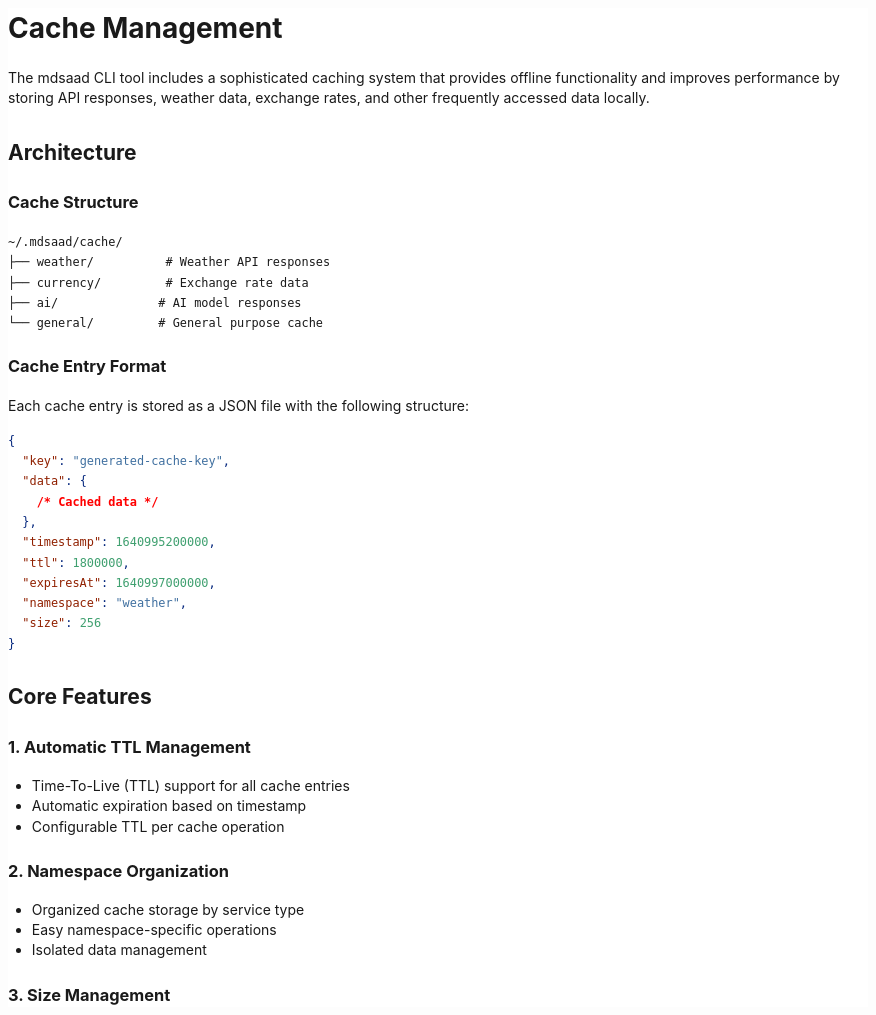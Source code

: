 # Cache Management

The mdsaad CLI tool includes a sophisticated caching system that provides offline functionality and improves performance by storing API responses, weather data, exchange rates, and other frequently accessed data locally.

## Architecture

### Cache Structure

```
~/.mdsaad/cache/
├── weather/          # Weather API responses
├── currency/         # Exchange rate data
├── ai/              # AI model responses
└── general/         # General purpose cache
```

### Cache Entry Format

Each cache entry is stored as a JSON file with the following structure:

```json
{
  "key": "generated-cache-key",
  "data": {
    /* Cached data */
  },
  "timestamp": 1640995200000,
  "ttl": 1800000,
  "expiresAt": 1640997000000,
  "namespace": "weather",
  "size": 256
}
```

## Core Features

### 1. Automatic TTL Management

- Time-To-Live (TTL) support for all cache entries
- Automatic expiration based on timestamp
- Configurable TTL per cache operation

### 2. Namespace Organization

- Organized cache storage by service type
- Easy namespace-specific operations
- Isolated data management

### 3. Size Management
